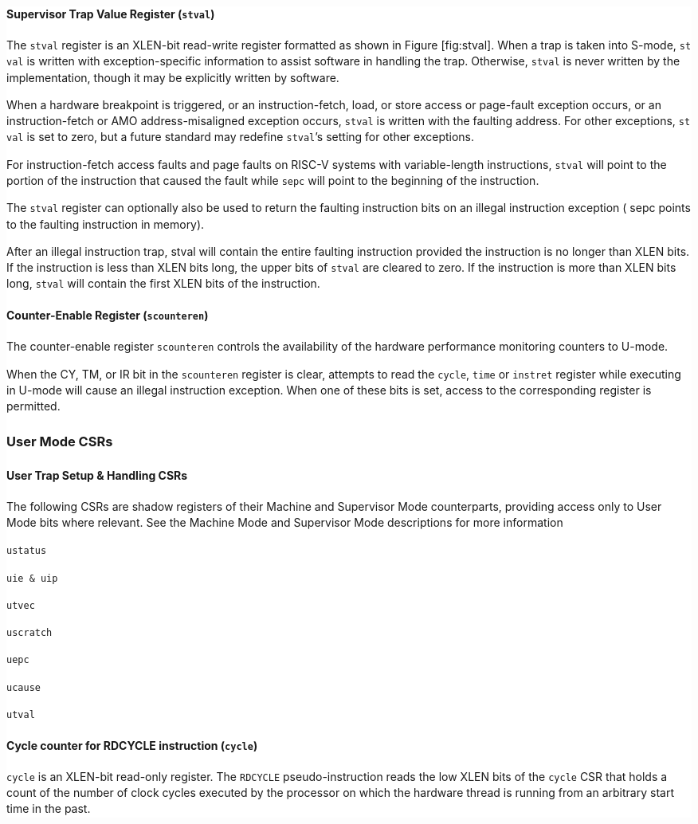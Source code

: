 #### Supervisor Trap Value Register (`stval`)

The `stval` register is an XLEN-bit read-write register formatted as shown in Figure \[fig:stval\]. When a trap is taken into S-mode, `stval` is written with exception-specific information to assist software in handling the trap. Otherwise, `stval` is never written by the implementation, though it may be explicitly written by software.

When a hardware breakpoint is triggered, or an instruction-fetch, load, or store access or page-fault exception occurs, or an instruction-fetch or AMO address-misaligned exception occurs, `stval` is written with the faulting address. For other exceptions, `stval` is set to zero, but a future standard may redefine `stval`’s setting for other exceptions.

For instruction-fetch access faults and page faults on RISC-V systems with variable-length instructions, `stval` will point to the portion of the instruction that caused the fault while `sepc` will point to the beginning of the instruction.

The `stval` register can optionally also be used to return the faulting instruction bits on an illegal instruction exception (<span> sepc</span> points to the faulting instruction in memory).

After an illegal instruction trap, <span> stval</span> will contain the entire faulting instruction provided the instruction is no longer than XLEN bits. If the instruction is less than XLEN bits long, the upper bits of `stval` are cleared to zero. If the instruction is more than XLEN bits long, `stval` will contain the first XLEN bits of the instruction.

#### Counter-Enable Register (`scounteren`)

The counter-enable register `scounteren` controls the availability of the hardware performance monitoring counters to U-mode.

When the CY, TM, or IR bit in the `scounteren` register is clear, attempts to read the `cycle`, `time` or `instret` register while executing in U-mode will cause an illegal instruction exception. When one of these bits is set, access to the corresponding register is permitted.

### User Mode CSRs

#### User Trap Setup & Handling CSRs

The following CSRs are shadow registers of their Machine and Supervisor Mode counterparts, providing access only to User Mode bits where relevant. See the Machine Mode and Supervisor Mode descriptions for more information

`ustatus`

`uie & uip`

`utvec`

`uscratch`

`uepc`

`ucause`

`utval`

#### Cycle counter for RDCYCLE instruction (`cycle`)

`cycle` is an XLEN-bit read-only register. The `RDCYCLE` pseudo-instruction reads the low XLEN bits of the `cycle` CSR that holds a count of the number of clock cycles executed by the processor on which the hardware thread is running from an arbitrary start time in the past.
